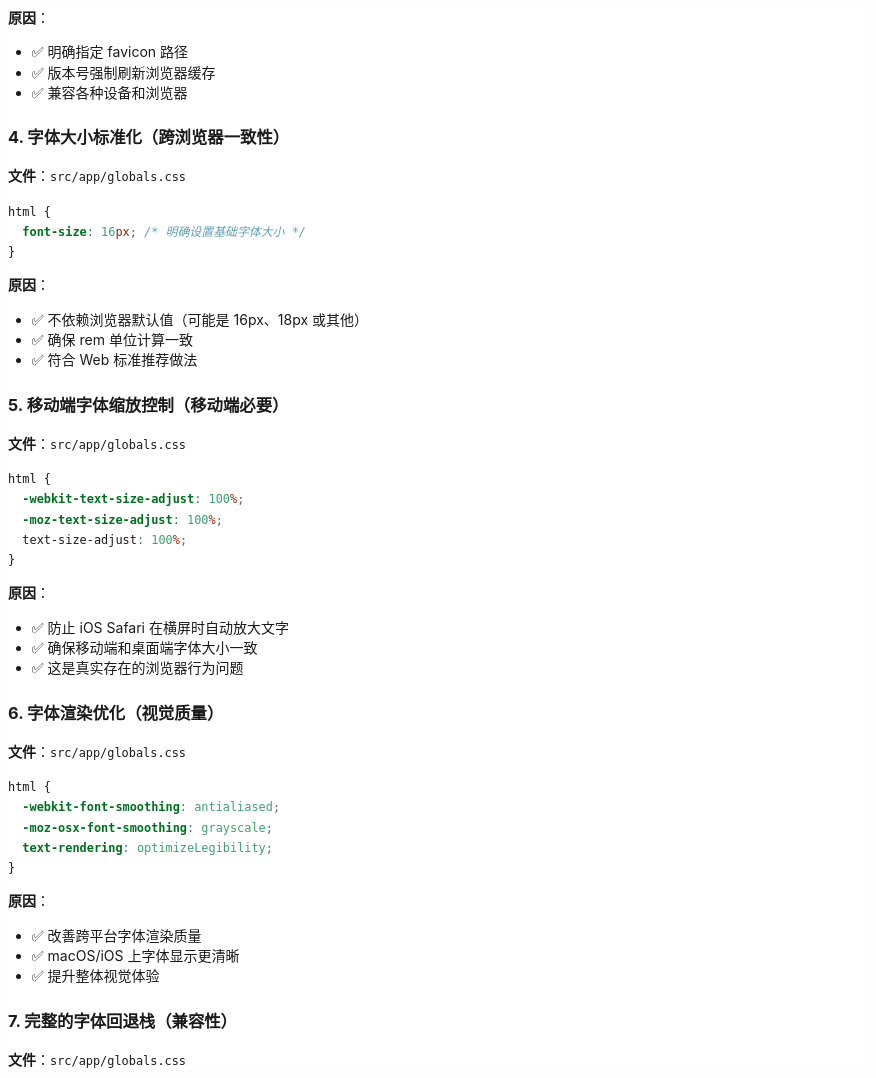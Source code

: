 **原因**：
- ✅ 明确指定 favicon 路径
- ✅ 版本号强制刷新浏览器缓存
- ✅ 兼容各种设备和浏览器

### 4. 字体大小标准化（跨浏览器一致性）
**文件**：`src/app/globals.css`

```css
html {
  font-size: 16px; /* 明确设置基础字体大小 */
}
```

**原因**：
- ✅ 不依赖浏览器默认值（可能是 16px、18px 或其他）
- ✅ 确保 rem 单位计算一致
- ✅ 符合 Web 标准推荐做法

### 5. 移动端字体缩放控制（移动端必要）
**文件**：`src/app/globals.css`

```css
html {
  -webkit-text-size-adjust: 100%;
  -moz-text-size-adjust: 100%;
  text-size-adjust: 100%;
}
```

**原因**：
- ✅ 防止 iOS Safari 在横屏时自动放大文字
- ✅ 确保移动端和桌面端字体大小一致
- ✅ 这是真实存在的浏览器行为问题

### 6. 字体渲染优化（视觉质量）
**文件**：`src/app/globals.css`

```css
html {
  -webkit-font-smoothing: antialiased;
  -moz-osx-font-smoothing: grayscale;
  text-rendering: optimizeLegibility;
}
```

**原因**：
- ✅ 改善跨平台字体渲染质量
- ✅ macOS/iOS 上字体显示更清晰
- ✅ 提升整体视觉体验

### 7. 完整的字体回退栈（兼容性）
**文件**：`src/app/globals.css`
